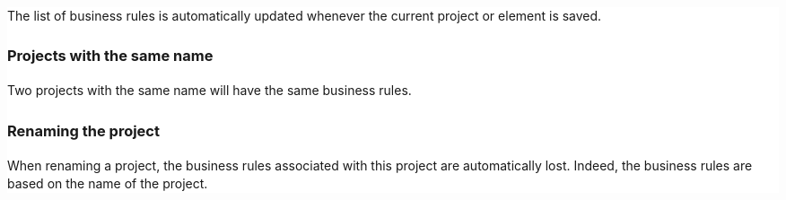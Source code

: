 The list of business rules is automatically updated whenever the current project or element is saved.
<a name="NOTE4_3"></a>


### Projects with the same name
<a name="projects_with_the_same_name_ELTPARAGRAPHE000364"></a>

Two projects with the same name will have the same business rules.
<a name="NOTE4_4"></a>


### Renaming the project
<a name="renaming_the_project_ELTPARAGRAPHE000371"></a>

When renaming a project, the business rules associated with this project are automatically lost. Indeed, the business rules are based on the name of the project.



